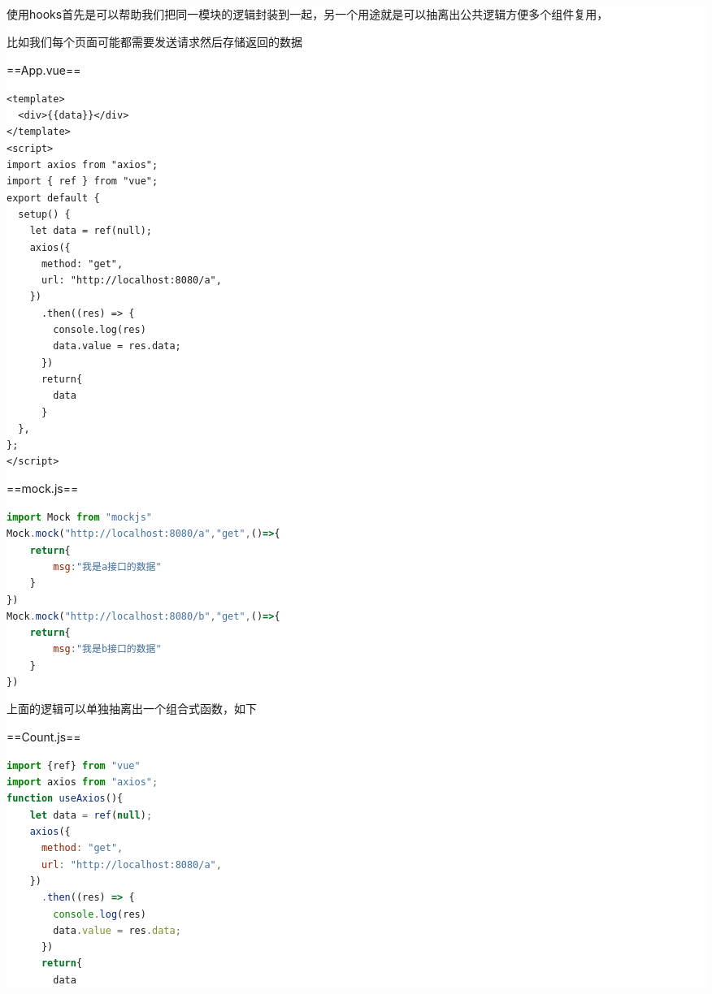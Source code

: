 使用hooks首先是可以帮助我们把同一模块的逻辑封装到一起，另一个用途就是可以抽离出公共逻辑方便多个组件复用，

比如我们每个页面可能都需要发送请求然后存储返回的数据

==App.vue==

```vue
<template>
  <div>{{data}}</div>
</template>
<script>
import axios from "axios";
import { ref } from "vue";
export default {
  setup() {
    let data = ref(null);
    axios({
      method: "get",
      url: "http://localhost:8080/a",
    })
      .then((res) => {
        console.log(res)
        data.value = res.data;
      })
      return{
        data
      }
  },
};
</script>
```

==mock.js==

```js
import Mock from "mockjs"
Mock.mock("http://localhost:8080/a","get",()=>{
    return{
        msg:"我是a接口的数据"
    }
})
Mock.mock("http://localhost:8080/b","get",()=>{
    return{
        msg:"我是b接口的数据"
    }
})
```



上面的逻辑可以单独抽离出一个组合式函数，如下

==Count.js==

```js
import {ref} from "vue"
import axios from "axios";
function useAxios(){
    let data = ref(null);
    axios({
      method: "get",
      url: "http://localhost:8080/a",
    })
      .then((res) => {
        console.log(res)
        data.value = res.data;
      })
      return{
        data
```